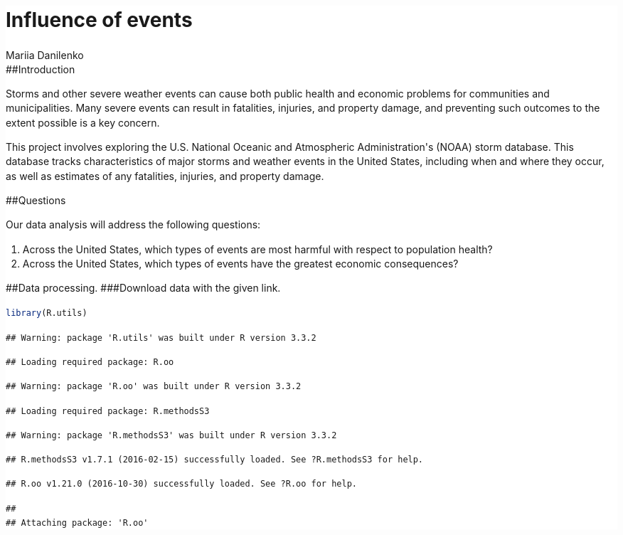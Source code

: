 # Influence of events
Mariia Danilenko  
##Introduction

Storms and other severe weather events can cause both public health and economic problems for communities and municipalities. Many severe events can result in fatalities, injuries, and property damage, and preventing such outcomes to the extent possible is a key concern.

This project involves exploring the U.S. National Oceanic and Atmospheric Administration's (NOAA) storm database. This database tracks characteristics of major storms and weather events in the United States, including when and where they occur, as well as estimates of any fatalities, injuries, and property damage.

##Questions

Our data analysis will address the following questions:

1. Across the United States, which types of events are most harmful with respect to population health?
2. Across the United States, which types of events have the greatest economic consequences?

##Data processing.
###Download data with the given link.

```r
library(R.utils)
```

```
## Warning: package 'R.utils' was built under R version 3.3.2
```

```
## Loading required package: R.oo
```

```
## Warning: package 'R.oo' was built under R version 3.3.2
```

```
## Loading required package: R.methodsS3
```

```
## Warning: package 'R.methodsS3' was built under R version 3.3.2
```

```
## R.methodsS3 v1.7.1 (2016-02-15) successfully loaded. See ?R.methodsS3 for help.
```

```
## R.oo v1.21.0 (2016-10-30) successfully loaded. See ?R.oo for help.
```

```
## 
## Attaching package: 'R.oo'
```
